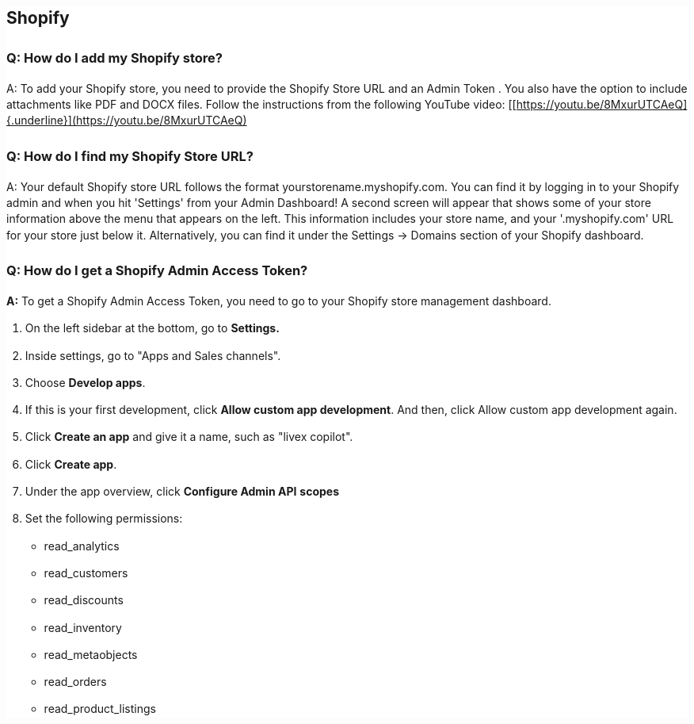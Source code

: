 Shopify
-------

### Q: How do I add my Shopify store? 

A: To add your Shopify store, you need to provide the Shopify Store URL
and an Admin Token . You also have the option to include attachments
like PDF and DOCX files. Follow the instructions from the following
YouTube video:
[[https://youtu.be/8MxurUTCAeQ]{.underline}](https://youtu.be/8MxurUTCAeQ)

### Q: How do I find my Shopify Store URL? 

A: Your default Shopify store URL follows the format
yourstorename.myshopify.com. You can find it by logging in to your
Shopify admin and when you hit 'Settings' from your Admin Dashboard! A
second screen will appear that shows some of your store information
above the menu that appears on the left. This information includes your
store name, and your '.myshopify.com' URL for your store just below it.
Alternatively, you can find it under the Settings → Domains section of
your Shopify dashboard.

### Q: How do I get a Shopify Admin Access Token?

**A:** To get a Shopify Admin Access Token, you need to go to your
Shopify store management dashboard.

1.  On the left sidebar at the bottom, go to **Settings.**

2.  Inside settings, go to \"Apps and Sales channels\".

3.  Choose **Develop apps**.

4.  If this is your first development, click **Allow custom app
    development**. And then, click Allow custom app development again.

5.  Click **Create an app** and give it a name, such as \"livex
    copilot\".

6.  Click **Create app**.

7.  Under the app overview, click **Configure Admin API** **scopes**

8.  Set the following permissions:

    -   read\_analytics

    -   read\_customers

    -   read\_discounts

    -   read\_inventory

    -   read\_metaobjects

    -   read\_orders

    -   read\_product\_listings
